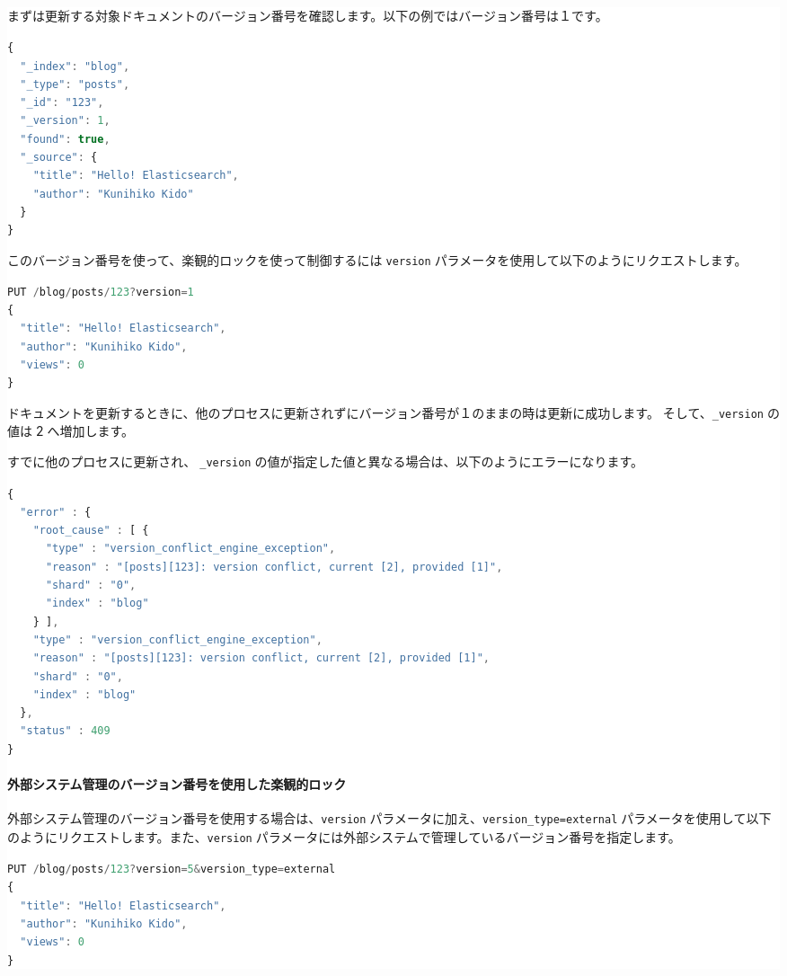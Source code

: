まずは更新する対象ドキュメントのバージョン番号を確認します。以下の例ではバージョン番号は１です。

```js
{
  "_index": "blog",
  "_type": "posts",
  "_id": "123",
  "_version": 1,
  "found": true,
  "_source": {
    "title": "Hello! Elasticsearch",
    "author": "Kunihiko Kido"
  }
}
```

このバージョン番号を使って、楽観的ロックを使って制御するには `version` パラメータを使用して以下のようにリクエストします。

```js
PUT /blog/posts/123?version=1
{
  "title": "Hello! Elasticsearch",
  "author": "Kunihiko Kido",
  "views": 0
}
```

ドキュメントを更新するときに、他のプロセスに更新されずにバージョン番号が１のままの時は更新に成功します。
そして、`_version` の値は 2 へ増加します。

すでに他のプロセスに更新され、 `_version` の値が指定した値と異なる場合は、以下のようにエラーになります。

```js
{
  "error" : {
    "root_cause" : [ {
      "type" : "version_conflict_engine_exception",
      "reason" : "[posts][123]: version conflict, current [2], provided [1]",
      "shard" : "0",
      "index" : "blog"
    } ],
    "type" : "version_conflict_engine_exception",
    "reason" : "[posts][123]: version conflict, current [2], provided [1]",
    "shard" : "0",
    "index" : "blog"
  },
  "status" : 409
}
```

#### 外部システム管理のバージョン番号を使用した楽観的ロック
外部システム管理のバージョン番号を使用する場合は、`version` パラメータに加え、`version_type=external` パラメータを使用して以下のようにリクエストします。また、`version` パラメータには外部システムで管理しているバージョン番号を指定します。

```js
PUT /blog/posts/123?version=5&version_type=external
{
  "title": "Hello! Elasticsearch",
  "author": "Kunihiko Kido",
  "views": 0
}
```
